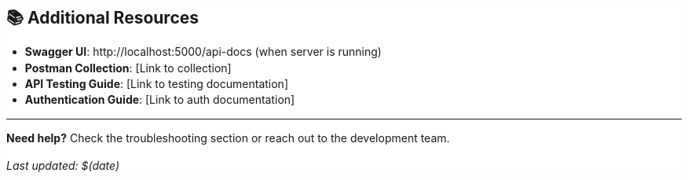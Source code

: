 ## 📚 Additional Resources

- **Swagger UI**: http://localhost:5000/api-docs (when server is running)
- **Postman Collection**: [Link to collection]
- **API Testing Guide**: [Link to testing documentation]
- **Authentication Guide**: [Link to auth documentation]

---

**Need help?** Check the troubleshooting section or reach out to the development team.

*Last updated: $(date)*